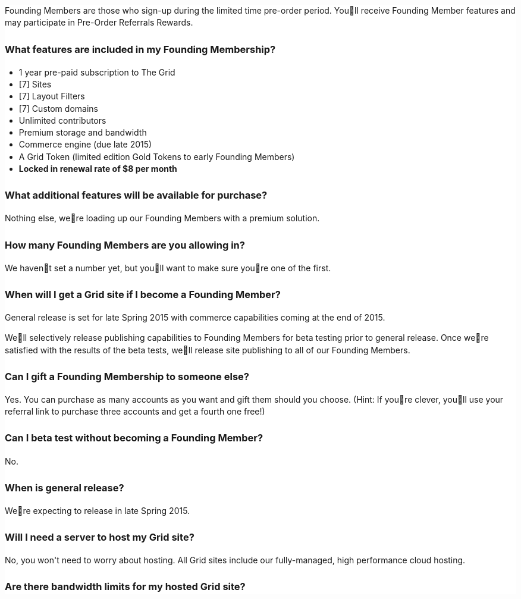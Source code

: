Founding Members are those who sign-up during the limited time pre-order period. Youll receive Founding Member features and may participate in Pre-Order Referrals Rewards.

### What features are included in my Founding Membership?

* 1 year pre-paid subscription to The Grid
* \[7\] Sites 
* \[7\] Layout Filters
* \[7\] Custom domains
* Unlimited contributors
* Premium storage and bandwidth 
* Commerce engine (due late 2015)
* A Grid Token (limited edition Gold Tokens to early Founding Members)
* **Locked in renewal rate of $8 per month**

### What additional features will be available for purchase?

Nothing else, were loading up our Founding Members with a premium solution.

### How many Founding Members are you allowing in?

We havent set a number yet, but youll want to make sure youre one of the first.

### When will I get a Grid site if I become a Founding Member?

General release is set for late Spring 2015 with commerce capabilities coming at the end of 2015\.

Well selectively release publishing capabilities to Founding Members for beta testing prior to general release. Once were satisfied with the results of the beta tests, well release site publishing to all of our Founding Members.

### Can I gift a Founding Membership to someone else?

Yes. You can purchase as many accounts as you want and gift them should you choose. (Hint: If youre clever, youll use your referral link to purchase three accounts and get a fourth one free!)

### Can I beta test without becoming a Founding Member?

No.

### When is general release?

Were expecting to release in late Spring 2015\.

### Will I need a server to host my Grid site?

No, you won't need to worry about hosting. All Grid sites include our fully-managed, high performance cloud hosting.

### Are there bandwidth limits for my hosted Grid site?


[0]: mailto:support@thegrid.io
[1]: https://twitter.com/@thegridio
[2]: http://gridstylesheets.org/
[3]: http://flowhub.io/
[4]: mailto:jobs@thegrid.io